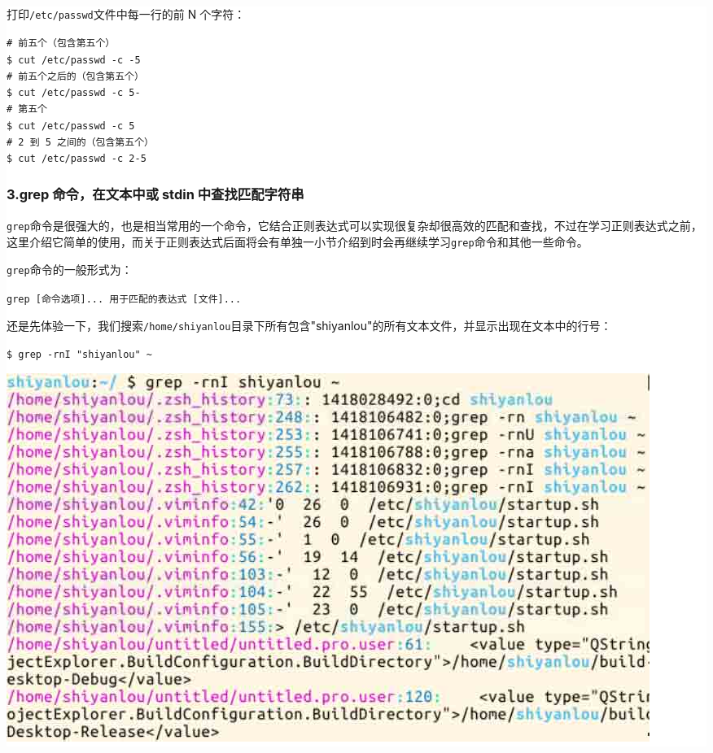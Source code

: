 打印`/etc/passwd`文件中每一行的前 N 个字符：

```
# 前五个（包含第五个）
$ cut /etc/passwd -c -5
# 前五个之后的（包含第五个）
$ cut /etc/passwd -c 5-
# 第五个
$ cut /etc/passwd -c 5
# 2 到 5 之间的（包含第五个）
$ cut /etc/passwd -c 2-5 
```

### 3.grep 命令，在文本中或 stdin 中查找匹配字符串

`grep`命令是很强大的，也是相当常用的一个命令，它结合正则表达式可以实现很复杂却很高效的匹配和查找，不过在学习正则表达式之前，这里介绍它简单的使用，而关于正则表达式后面将会有单独一小节介绍到时会再继续学习`grep`命令和其他一些命令。

`grep`命令的一般形式为：

```
grep [命令选项]... 用于匹配的表达式 [文件]... 
```

还是先体验一下，我们搜索`/home/shiyanlou`目录下所有包含"shiyanlou"的所有文本文件，并显示出现在文本中的行号：

```
$ grep -rnI "shiyanlou" ~ 
```

![](img/8-8.jpg)
